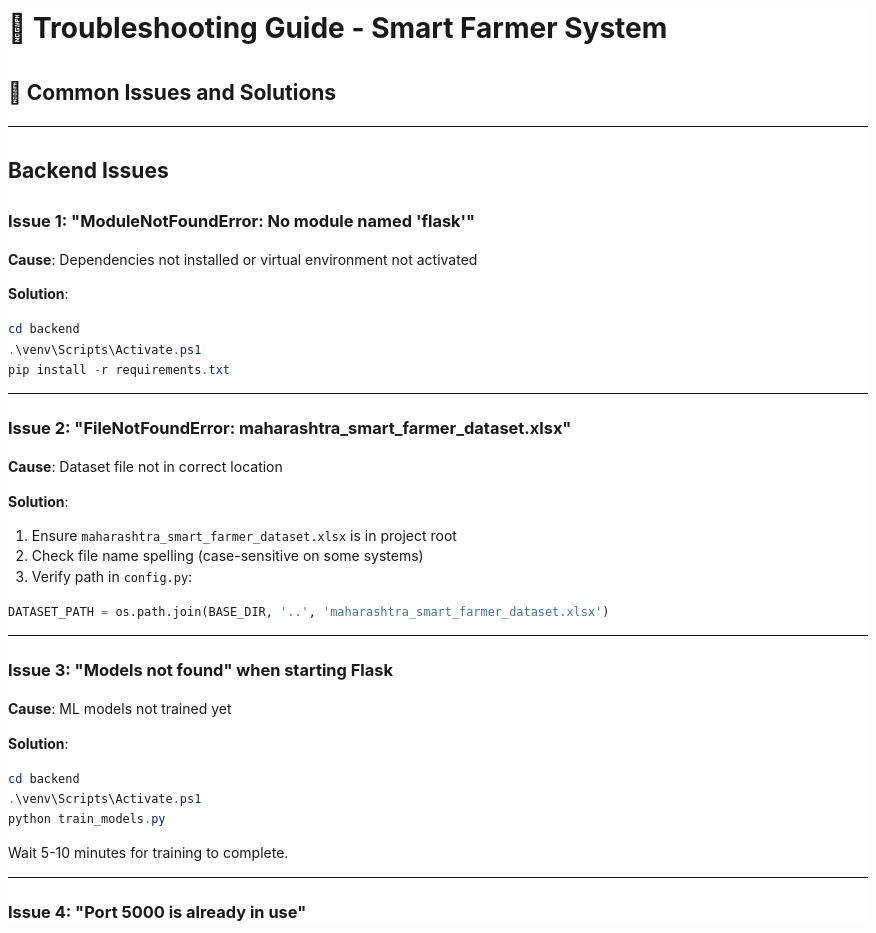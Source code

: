 # 🔧 Troubleshooting Guide - Smart Farmer System

## 🚨 Common Issues and Solutions

---

## Backend Issues

### Issue 1: "ModuleNotFoundError: No module named 'flask'"

**Cause**: Dependencies not installed or virtual environment not activated

**Solution**:
```powershell
cd backend
.\venv\Scripts\Activate.ps1
pip install -r requirements.txt
```

---

### Issue 2: "FileNotFoundError: maharashtra_smart_farmer_dataset.xlsx"

**Cause**: Dataset file not in correct location

**Solution**:
1. Ensure `maharashtra_smart_farmer_dataset.xlsx` is in project root
2. Check file name spelling (case-sensitive on some systems)
3. Verify path in `config.py`:
```python
DATASET_PATH = os.path.join(BASE_DIR, '..', 'maharashtra_smart_farmer_dataset.xlsx')
```

---

### Issue 3: "Models not found" when starting Flask

**Cause**: ML models not trained yet

**Solution**:
```powershell
cd backend
.\venv\Scripts\Activate.ps1
python train_models.py
```

Wait 5-10 minutes for training to complete.

---

### Issue 4: "Port 5000 is already in use"

